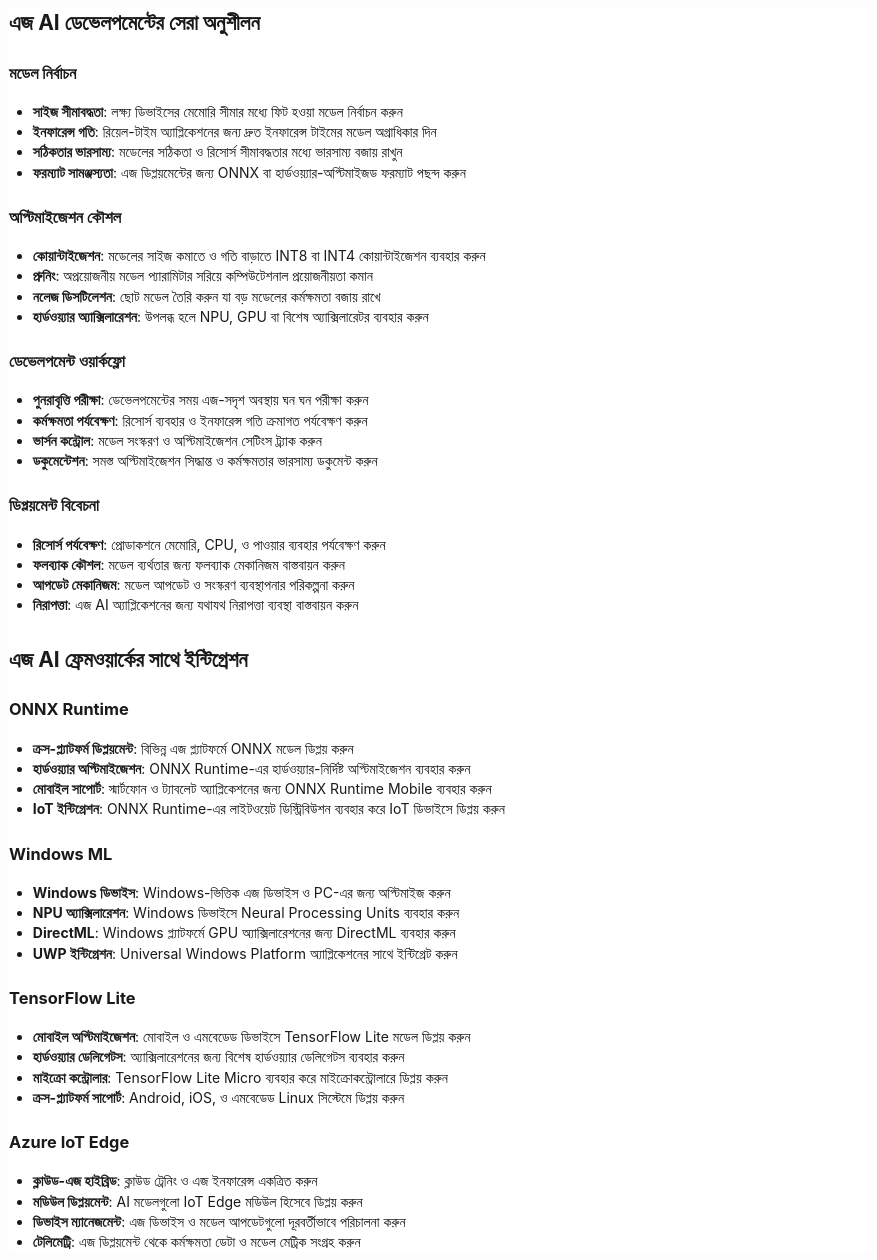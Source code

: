 ## এজ AI ডেভেলপমেন্টের সেরা অনুশীলন  

### মডেল নির্বাচন  
- **সাইজ সীমাবদ্ধতা**: লক্ষ্য ডিভাইসের মেমোরি সীমার মধ্যে ফিট হওয়া মডেল নির্বাচন করুন  
- **ইনফারেন্স গতি**: রিয়েল-টাইম অ্যাপ্লিকেশনের জন্য দ্রুত ইনফারেন্স টাইমের মডেল অগ্রাধিকার দিন  
- **সঠিকতার ভারসাম্য**: মডেলের সঠিকতা ও রিসোর্স সীমাবদ্ধতার মধ্যে ভারসাম্য বজায় রাখুন  
- **ফরম্যাট সামঞ্জস্যতা**: এজ ডিপ্লয়মেন্টের জন্য ONNX বা হার্ডওয়্যার-অপ্টিমাইজড ফরম্যাট পছন্দ করুন  

### অপ্টিমাইজেশন কৌশল  
- **কোয়ান্টাইজেশন**: মডেলের সাইজ কমাতে ও গতি বাড়াতে INT8 বা INT4 কোয়ান্টাইজেশন ব্যবহার করুন  
- **প্রুনিং**: অপ্রয়োজনীয় মডেল প্যারামিটার সরিয়ে কম্পিউটেশনাল প্রয়োজনীয়তা কমান  
- **নলেজ ডিসটিলেশন**: ছোট মডেল তৈরি করুন যা বড় মডেলের কর্মক্ষমতা বজায় রাখে  
- **হার্ডওয়্যার অ্যাক্সিলারেশন**: উপলব্ধ হলে NPU, GPU বা বিশেষ অ্যাক্সিলারেটর ব্যবহার করুন  

### ডেভেলপমেন্ট ওয়ার্কফ্লো  
- **পুনরাবৃত্তি পরীক্ষা**: ডেভেলপমেন্টের সময় এজ-সদৃশ অবস্থায় ঘন ঘন পরীক্ষা করুন  
- **কর্মক্ষমতা পর্যবেক্ষণ**: রিসোর্স ব্যবহার ও ইনফারেন্স গতি ক্রমাগত পর্যবেক্ষণ করুন  
- **ভার্সন কন্ট্রোল**: মডেল সংস্করণ ও অপ্টিমাইজেশন সেটিংস ট্র্যাক করুন  
- **ডকুমেন্টেশন**: সমস্ত অপ্টিমাইজেশন সিদ্ধান্ত ও কর্মক্ষমতার ভারসাম্য ডকুমেন্ট করুন  

### ডিপ্লয়মেন্ট বিবেচনা  
- **রিসোর্স পর্যবেক্ষণ**: প্রোডাকশনে মেমোরি, CPU, ও পাওয়ার ব্যবহার পর্যবেক্ষণ করুন  
- **ফলব্যাক কৌশল**: মডেল ব্যর্থতার জন্য ফলব্যাক মেকানিজম বাস্তবায়ন করুন  
- **আপডেট মেকানিজম**: মডেল আপডেট ও সংস্করণ ব্যবস্থাপনার পরিকল্পনা করুন  
- **নিরাপত্তা**: এজ AI অ্যাপ্লিকেশনের জন্য যথাযথ নিরাপত্তা ব্যবস্থা বাস্তবায়ন করুন  

## এজ AI ফ্রেমওয়ার্কের সাথে ইন্টিগ্রেশন  

### ONNX Runtime  
- **ক্রস-প্ল্যাটফর্ম ডিপ্লয়মেন্ট**: বিভিন্ন এজ প্ল্যাটফর্মে ONNX মডেল ডিপ্লয় করুন  
- **হার্ডওয়্যার অপ্টিমাইজেশন**: ONNX Runtime-এর হার্ডওয়্যার-নির্দিষ্ট অপ্টিমাইজেশন ব্যবহার করুন  
- **মোবাইল সাপোর্ট**: স্মার্টফোন ও ট্যাবলেট অ্যাপ্লিকেশনের জন্য ONNX Runtime Mobile ব্যবহার করুন  
- **IoT ইন্টিগ্রেশন**: ONNX Runtime-এর লাইটওয়েট ডিস্ট্রিবিউশন ব্যবহার করে IoT ডিভাইসে ডিপ্লয় করুন  

### Windows ML  
- **Windows ডিভাইস**: Windows-ভিত্তিক এজ ডিভাইস ও PC-এর জন্য অপ্টিমাইজ করুন  
- **NPU অ্যাক্সিলারেশন**: Windows ডিভাইসে Neural Processing Units ব্যবহার করুন  
- **DirectML**: Windows প্ল্যাটফর্মে GPU অ্যাক্সিলারেশনের জন্য DirectML ব্যবহার করুন  
- **UWP ইন্টিগ্রেশন**: Universal Windows Platform অ্যাপ্লিকেশনের সাথে ইন্টিগ্রেট করুন  

### TensorFlow Lite  
- **মোবাইল অপ্টিমাইজেশন**: মোবাইল ও এমবেডেড ডিভাইসে TensorFlow Lite মডেল ডিপ্লয় করুন  
- **হার্ডওয়্যার ডেলিগেটস**: অ্যাক্সিলারেশনের জন্য বিশেষ হার্ডওয়্যার ডেলিগেটস ব্যবহার করুন  
- **মাইক্রো কন্ট্রোলার**: TensorFlow Lite Micro ব্যবহার করে মাইক্রোকন্ট্রোলারে ডিপ্লয় করুন  
- **ক্রস-প্ল্যাটফর্ম সাপোর্ট**: Android, iOS, ও এমবেডেড Linux সিস্টেমে ডিপ্লয় করুন  

### Azure IoT Edge  
- **ক্লাউড-এজ হাইব্রিড**: ক্লাউড ট্রেনিং ও এজ ইনফারেন্স একত্রিত করুন  
- **মডিউল ডিপ্লয়মেন্ট**: AI মডেলগুলো IoT Edge মডিউল হিসেবে ডিপ্লয় করুন  
- **ডিভাইস ম্যানেজমেন্ট**: এজ ডিভাইস ও মডেল আপডেটগুলো দূরবর্তীভাবে পরিচালনা করুন  
- **টেলিমেট্রি**: এজ ডিপ্লয়মেন্ট থেকে কর্মক্ষমতা ডেটা ও মডেল মেট্রিক সংগ্রহ করুন  
